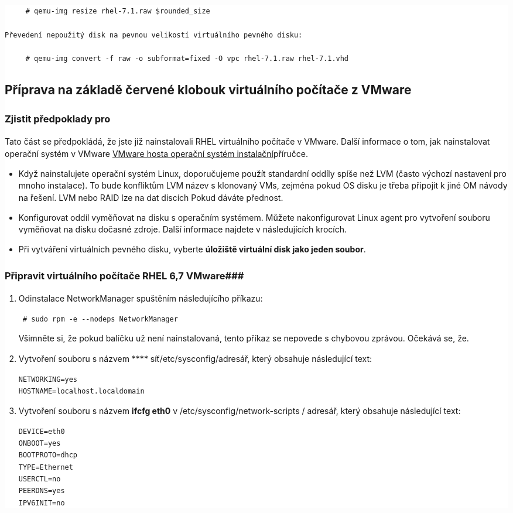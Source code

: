          # qemu-img resize rhel-7.1.raw $rounded_size

    Převedení nepoužitý disk na pevnou velikostí virtuálního pevného disku:

         # qemu-img convert -f raw -o subformat=fixed -O vpc rhel-7.1.raw rhel-7.1.vhd


## <a name="prepare-a-red-hat-based-virtual-machine-from-vmware"></a>Příprava na základě červené klobouk virtuálního počítače z VMware
### <a name="prerequisites"></a>Zjistit předpoklady pro
Tato část se předpokládá, že jste již nainstalovali RHEL virtuálního počítače v VMware. Další informace o tom, jak nainstalovat operační systém v VMware [VMware hosta operační systém instalační](http://partnerweb.vmware.com/GOSIG/home.html)příručce.

- Když nainstalujete operační systém Linux, doporučujeme použít standardní oddíly spíše než LVM (často výchozí nastavení pro mnoho instalace). To bude konfliktům LVM název s klonovaný VMs, zejména pokud OS disku je třeba připojit k jiné OM návody na řešení. LVM nebo RAID lze na dat discích Pokud dáváte přednost.

- Konfigurovat oddíl vyměňovat na disku s operačním systémem. Můžete nakonfigurovat Linux agent pro vytvoření souboru vyměňovat na disku dočasné zdroje. Další informace najdete v následujících krocích.

- Při vytváření virtuálních pevného disku, vyberte **úložiště virtuální disk jako jeden soubor**.



### <a id="rhel67vmware"> </a>Připravit virtuálního počítače RHEL 6,7 VMware###

1.  Odinstalace NetworkManager spuštěním následujícího příkazu:

         # sudo rpm -e --nodeps NetworkManager

    Všimněte si, že pokud balíčku už není nainstalovaná, tento příkaz se nepovede s chybovou zprávou. Očekává se, že.

2.  Vytvoření souboru s názvem **** síť/etc/sysconfig/adresář, který obsahuje následující text:

        NETWORKING=yes
        HOSTNAME=localhost.localdomain

3.  Vytvoření souboru s názvem **ifcfg eth0** v /etc/sysconfig/network-scripts / adresář, který obsahuje následující text:

        DEVICE=eth0
        ONBOOT=yes
        BOOTPROTO=dhcp
        TYPE=Ethernet
        USERCTL=no
        PEERDNS=yes
        IPV6INIT=no
